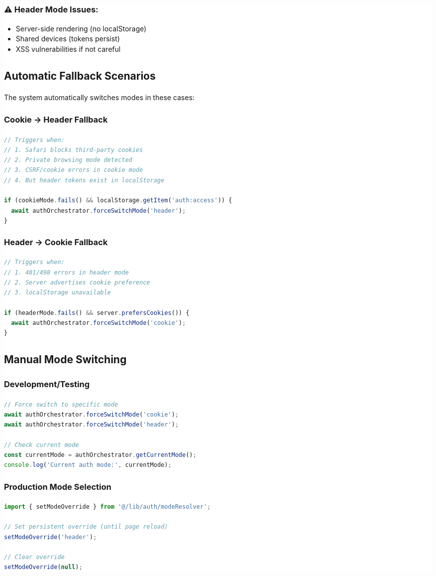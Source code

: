 ### ⚠️ Header Mode Issues:
- Server-side rendering (no localStorage)
- Shared devices (tokens persist)
- XSS vulnerabilities if not careful

## Automatic Fallback Scenarios

The system automatically switches modes in these cases:

### Cookie → Header Fallback
```typescript
// Triggers when:
// 1. Safari blocks third-party cookies
// 2. Private browsing mode detected
// 3. CSRF/cookie errors in cookie mode
// 4. But header tokens exist in localStorage

if (cookieMode.fails() && localStorage.getItem('auth:access')) {
  await authOrchestrator.forceSwitchMode('header');
}
```

### Header → Cookie Fallback
```typescript
// Triggers when:
// 1. 401/498 errors in header mode
// 2. Server advertises cookie preference
// 3. localStorage unavailable

if (headerMode.fails() && server.prefersCookies()) {
  await authOrchestrator.forceSwitchMode('cookie');
}
```

## Manual Mode Switching

### Development/Testing
```typescript
// Force switch to specific mode
await authOrchestrator.forceSwitchMode('cookie');
await authOrchestrator.forceSwitchMode('header');

// Check current mode
const currentMode = authOrchestrator.getCurrentMode();
console.log('Current auth mode:', currentMode);
```

### Production Mode Selection
```typescript
import { setModeOverride } from '@/lib/auth/modeResolver';

// Set persistent override (until page reload)
setModeOverride('header');

// Clear override
setModeOverride(null);
```
